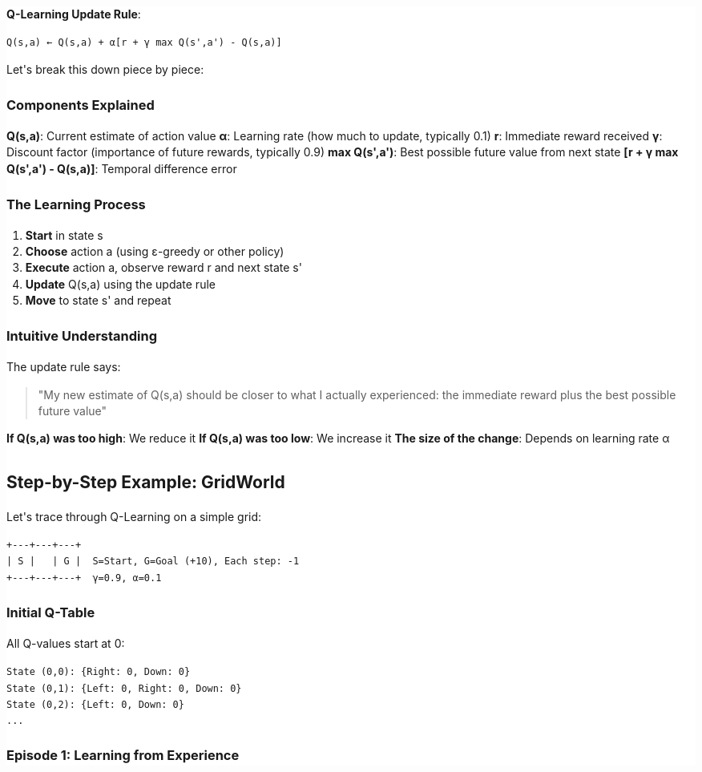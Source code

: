**Q-Learning Update Rule**:
```
Q(s,a) ← Q(s,a) + α[r + γ max Q(s',a') - Q(s,a)]
```

Let's break this down piece by piece:

### Components Explained

**Q(s,a)**: Current estimate of action value
**α**: Learning rate (how much to update, typically 0.1)
**r**: Immediate reward received
**γ**: Discount factor (importance of future rewards, typically 0.9)
**max Q(s',a')**: Best possible future value from next state
**[r + γ max Q(s',a') - Q(s,a)]**: Temporal difference error

### The Learning Process

1. **Start** in state s
2. **Choose** action a (using ε-greedy or other policy)
3. **Execute** action a, observe reward r and next state s'
4. **Update** Q(s,a) using the update rule
5. **Move** to state s' and repeat

### Intuitive Understanding

The update rule says:
> "My new estimate of Q(s,a) should be closer to what I actually experienced: the immediate reward plus the best possible future value"

**If Q(s,a) was too high**: We reduce it
**If Q(s,a) was too low**: We increase it
**The size of the change**: Depends on learning rate α

## Step-by-Step Example: GridWorld

Let's trace through Q-Learning on a simple grid:

```
+---+---+---+
| S |   | G |  S=Start, G=Goal (+10), Each step: -1
+---+---+---+  γ=0.9, α=0.1
```

### Initial Q-Table

All Q-values start at 0:
```
State (0,0): {Right: 0, Down: 0}
State (0,1): {Left: 0, Right: 0, Down: 0}  
State (0,2): {Left: 0, Down: 0}
...
```

### Episode 1: Learning from Experience
